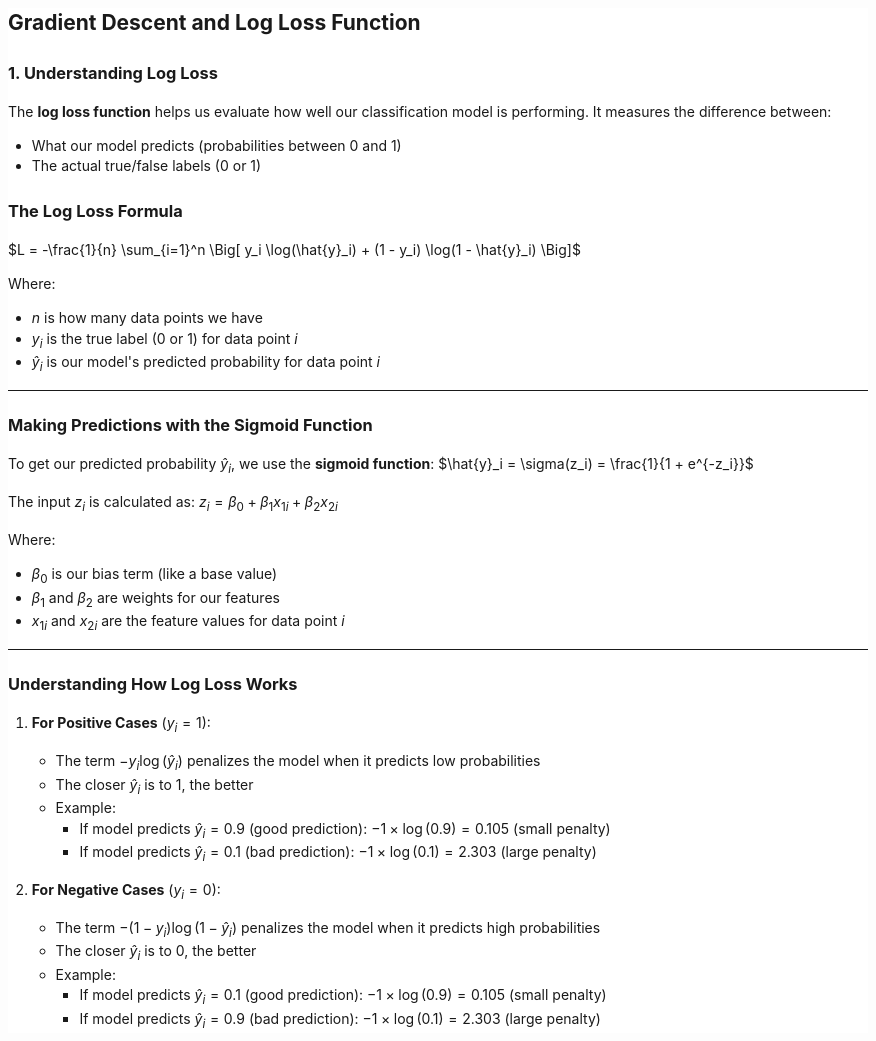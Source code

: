 



## **Gradient Descent and Log Loss Function**

### **1. Understanding Log Loss**

The **log loss function** helps us evaluate how well our classification model is performing. It measures the difference between:
- What our model predicts (probabilities between 0 and 1)
- The actual true/false labels (0 or 1)

### **The Log Loss Formula**
$L = -\frac{1}{n} \sum_{i=1}^n \Big[ y_i \log(\hat{y}_i) + (1 - y_i) \log(1 - \hat{y}_i) \Big]$

Where:
- $n$ is how many data points we have
- $y_i$ is the true label (0 or 1) for data point $i$
- $\hat{y}_i$ is our model's predicted probability for data point $i$

---

### **Making Predictions with the Sigmoid Function**
To get our predicted probability $\hat{y}_i$, we use the **sigmoid function**:
$\hat{y}_i = \sigma(z_i) = \frac{1}{1 + e^{-z_i}}$

The input $z_i$ is calculated as:
$z_i = \beta_0 + \beta_1 x_{1i} + \beta_2 x_{2i}$

Where:
- $\beta_0$ is our bias term (like a base value)
- $\beta_1$ and $\beta_2$ are weights for our features
- $x_{1i}$ and $x_{2i}$ are the feature values for data point $i$

---
### **Understanding How Log Loss Works**

1. **For Positive Cases** ($y_i = 1$):
   - The term $-y_i \log(\hat{y}_i)$ penalizes the model when it predicts low probabilities
   - The closer $\hat{y}_i$ is to 1, the better
   - Example:
     * If model predicts $\hat{y}_i = 0.9$ (good prediction):
       $-1 \times \log(0.9) = 0.105$ (small penalty)
     * If model predicts $\hat{y}_i = 0.1$ (bad prediction):
       $-1 \times \log(0.1) = 2.303$ (large penalty)

2. **For Negative Cases** ($y_i = 0$):
   - The term $-(1 - y_i) \log(1 - \hat{y}_i)$ penalizes the model when it predicts high probabilities
   - The closer $\hat{y}_i$ is to 0, the better
   - Example:
     * If model predicts $\hat{y}_i = 0.1$ (good prediction):
       $-1 \times \log(0.9) = 0.105$ (small penalty)
     * If model predicts $\hat{y}_i = 0.9$ (bad prediction):
       $-1 \times \log(0.1) = 2.303$ (large penalty)

